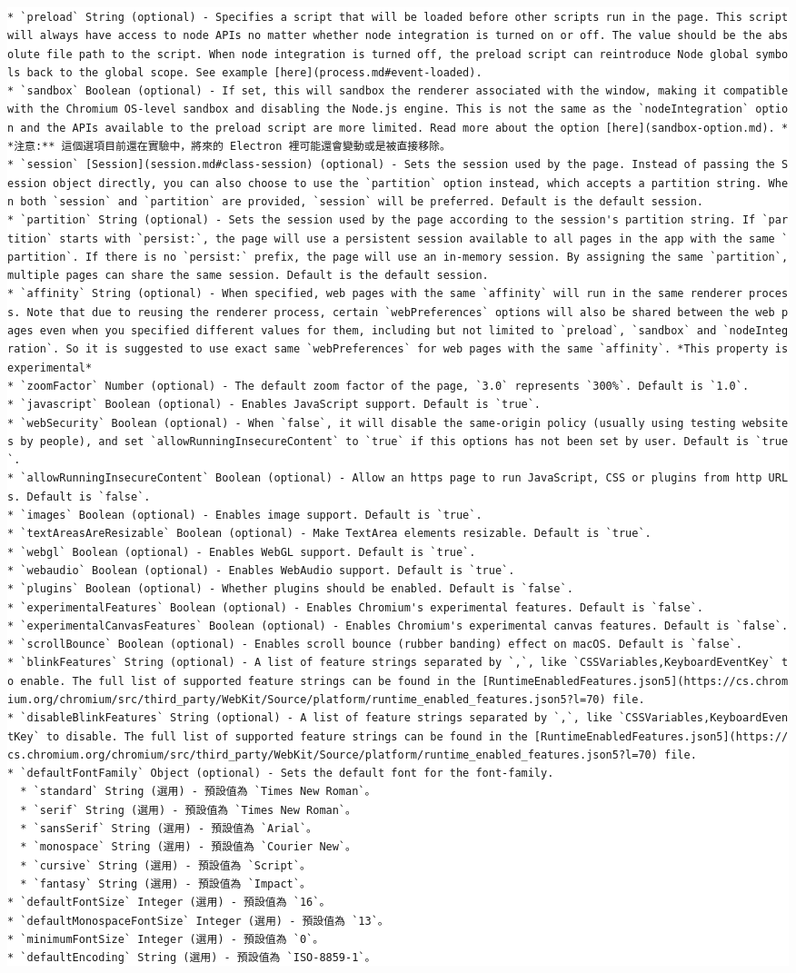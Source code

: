     * `preload` String (optional) - Specifies a script that will be loaded before other scripts run in the page. This script will always have access to node APIs no matter whether node integration is turned on or off. The value should be the absolute file path to the script. When node integration is turned off, the preload script can reintroduce Node global symbols back to the global scope. See example [here](process.md#event-loaded).
    * `sandbox` Boolean (optional) - If set, this will sandbox the renderer associated with the window, making it compatible with the Chromium OS-level sandbox and disabling the Node.js engine. This is not the same as the `nodeIntegration` option and the APIs available to the preload script are more limited. Read more about the option [here](sandbox-option.md). **注意:** 這個選項目前還在實驗中，將來的 Electron 裡可能還會變動或是被直接移除。
    * `session` [Session](session.md#class-session) (optional) - Sets the session used by the page. Instead of passing the Session object directly, you can also choose to use the `partition` option instead, which accepts a partition string. When both `session` and `partition` are provided, `session` will be preferred. Default is the default session.
    * `partition` String (optional) - Sets the session used by the page according to the session's partition string. If `partition` starts with `persist:`, the page will use a persistent session available to all pages in the app with the same `partition`. If there is no `persist:` prefix, the page will use an in-memory session. By assigning the same `partition`, multiple pages can share the same session. Default is the default session.
    * `affinity` String (optional) - When specified, web pages with the same `affinity` will run in the same renderer process. Note that due to reusing the renderer process, certain `webPreferences` options will also be shared between the web pages even when you specified different values for them, including but not limited to `preload`, `sandbox` and `nodeIntegration`. So it is suggested to use exact same `webPreferences` for web pages with the same `affinity`. *This property is experimental*
    * `zoomFactor` Number (optional) - The default zoom factor of the page, `3.0` represents `300%`. Default is `1.0`.
    * `javascript` Boolean (optional) - Enables JavaScript support. Default is `true`.
    * `webSecurity` Boolean (optional) - When `false`, it will disable the same-origin policy (usually using testing websites by people), and set `allowRunningInsecureContent` to `true` if this options has not been set by user. Default is `true`.
    * `allowRunningInsecureContent` Boolean (optional) - Allow an https page to run JavaScript, CSS or plugins from http URLs. Default is `false`.
    * `images` Boolean (optional) - Enables image support. Default is `true`.
    * `textAreasAreResizable` Boolean (optional) - Make TextArea elements resizable. Default is `true`.
    * `webgl` Boolean (optional) - Enables WebGL support. Default is `true`.
    * `webaudio` Boolean (optional) - Enables WebAudio support. Default is `true`.
    * `plugins` Boolean (optional) - Whether plugins should be enabled. Default is `false`.
    * `experimentalFeatures` Boolean (optional) - Enables Chromium's experimental features. Default is `false`.
    * `experimentalCanvasFeatures` Boolean (optional) - Enables Chromium's experimental canvas features. Default is `false`.
    * `scrollBounce` Boolean (optional) - Enables scroll bounce (rubber banding) effect on macOS. Default is `false`.
    * `blinkFeatures` String (optional) - A list of feature strings separated by `,`, like `CSSVariables,KeyboardEventKey` to enable. The full list of supported feature strings can be found in the [RuntimeEnabledFeatures.json5](https://cs.chromium.org/chromium/src/third_party/WebKit/Source/platform/runtime_enabled_features.json5?l=70) file.
    * `disableBlinkFeatures` String (optional) - A list of feature strings separated by `,`, like `CSSVariables,KeyboardEventKey` to disable. The full list of supported feature strings can be found in the [RuntimeEnabledFeatures.json5](https://cs.chromium.org/chromium/src/third_party/WebKit/Source/platform/runtime_enabled_features.json5?l=70) file.
    * `defaultFontFamily` Object (optional) - Sets the default font for the font-family. 
      * `standard` String (選用) - 預設值為 `Times New Roman`。
      * `serif` String (選用) - 預設值為 `Times New Roman`。
      * `sansSerif` String (選用) - 預設值為 `Arial`。
      * `monospace` String (選用) - 預設值為 `Courier New`。
      * `cursive` String (選用) - 預設值為 `Script`。
      * `fantasy` String (選用) - 預設值為 `Impact`。
    * `defaultFontSize` Integer (選用) - 預設值為 `16`。
    * `defaultMonospaceFontSize` Integer (選用) - 預設值為 `13`。
    * `minimumFontSize` Integer (選用) - 預設值為 `0`。
    * `defaultEncoding` String (選用) - 預設值為 `ISO-8859-1`。